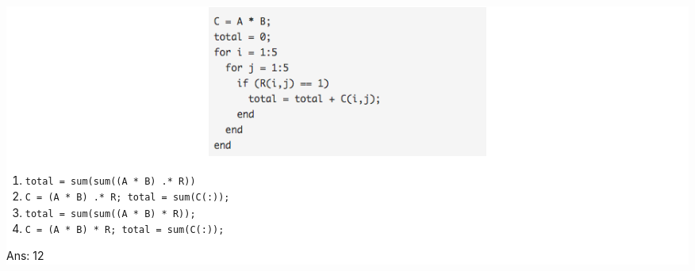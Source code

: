   <div style="display:flex;justify-content:center;align-items:center;flex-flow:row wrap;">
    <div><a href="https://www.coursera.org/learn/machine-learning/exam/3HGvu/recommender-systems">
      <img src="images/m16-01.png" style="margin: 0.1em;" alt="Diagram for Q5 in Mod16" title="Diagram for Q5 in Mod16" width="350">
    </a></div>
  </div>

  1. `total = sum(sum((A * B) .* R))`
  2. `C = (A * B) .* R; total = sum(C(:));`
  3. `total = sum(sum((A * B) * R));`
  4. `C = (A * B) * R; total = sum(C(:));`

  Ans: 12



